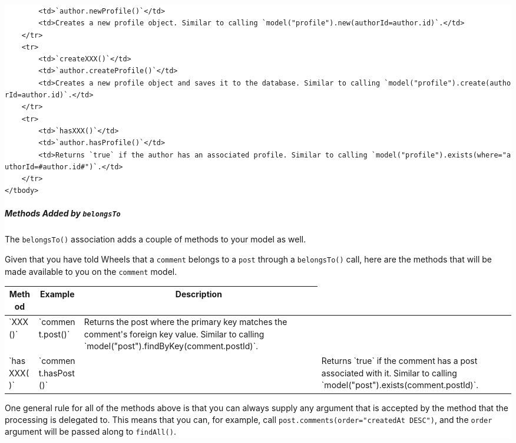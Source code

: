 			<td>`author.newProfile()`</td>
			<td>Creates a new profile object. Similar to calling `model("profile").new(authorId=author.id)`.</td>
		</tr>
		<tr>
			<td>`createXXX()`</td>
			<td>`author.createProfile()`</td>
			<td>Creates a new profile object and saves it to the database. Similar to calling `model("profile").create(authorId=author.id)`.</td>
		</tr>
		<tr>
			<td>`hasXXX()`</td>
			<td>`author.hasProfile()`</td>
			<td>Returns `true` if the author has an associated profile. Similar to calling `model("profile").exists(where="authorId=#author.id#")`.</td>
		</tr>
	</tbody>
</table>

##### Methods Added by `belongsTo`

The `belongsTo()` association adds a couple of methods to your model as well.

Given that you have told Wheels that a `comment` belongs to a `post` through a `belongsTo()` call, here 
are the methods that will be made available to you on the `comment` model.

<table>
	<thead>
		<tr>
			<th>Method</th>
			<th>Example</th>
			<th>Description</th>
		</tr>
	</thead>
	<tbody>
		<tr>
			<td>`XXX()`</td>
			<td>`comment.post()`</td>
			<td>Returns the post where the primary key matches the comment's foreign key value. Similar to calling `model("post").findByKey(comment.postId)`.</td>
		</tr>
		<tr>
			<td>`hasXXX()`</td>
			<td>`comment.hasPost()`<td>
			<td>Returns `true` if the comment has a post associated with it. Similar to calling `model("post").exists(comment.postId)`.</td>
		</tr>
	</tbody>
</table>

One general rule for all of the methods above is that you can always supply any argument that is 
accepted by the method that the processing is delegated to. This means that you can, for example, call 
`post.comments(order="createdAt DESC")`, and the `order` argument will be passed along to `findAll()`.

